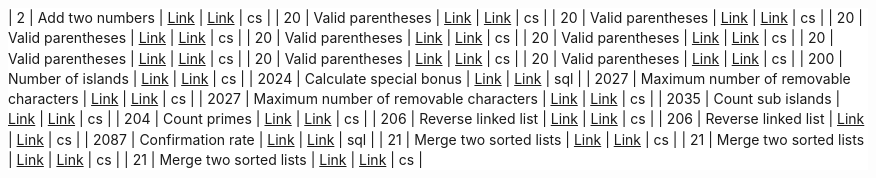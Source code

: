 | 2 | Add two numbers | [Link](https://github.com/brSaif/LeetcodeSubmissions/tree/master/submissions/2-add-two-numbers.md) | [Link]("https://github.com/brSaif/LeetcodeSubmissions/tree/master/submissions/2022-03-1018.04.53-Accepted-runtime92ms-memory42.6MB.cs") | cs |
| 20 | Valid parentheses | [Link](https://github.com/brSaif/LeetcodeSubmissions/tree/master/submissions/20-valid-parentheses.md) | [Link]("https://github.com/brSaif/LeetcodeSubmissions/tree/master/submissions/2021-06-0202.45.06-WrongAnswer-runtimeNA-memoryNA.cs") | cs |
| 20 | Valid parentheses | [Link](https://github.com/brSaif/LeetcodeSubmissions/tree/master/submissions/20-valid-parentheses.md) | [Link]("https://github.com/brSaif/LeetcodeSubmissions/tree/master/submissions/2021-06-0203.03.52-Accepted-runtime68ms-memory22.5MB.cs") | cs |
| 20 | Valid parentheses | [Link](https://github.com/brSaif/LeetcodeSubmissions/tree/master/submissions/20-valid-parentheses.md) | [Link]("https://github.com/brSaif/LeetcodeSubmissions/tree/master/submissions/2022-03-1323.11.49-Accepted-runtime68ms-memory37.7MB.cs") | cs |
| 20 | Valid parentheses | [Link](https://github.com/brSaif/LeetcodeSubmissions/tree/master/submissions/20-valid-parentheses.md) | [Link]("https://github.com/brSaif/LeetcodeSubmissions/tree/master/submissions/2022-03-1411.22.57-WrongAnswer-runtimeNA-memoryNA.cs") | cs |
| 20 | Valid parentheses | [Link](https://github.com/brSaif/LeetcodeSubmissions/tree/master/submissions/20-valid-parentheses.md) | [Link]("https://github.com/brSaif/LeetcodeSubmissions/tree/master/submissions/2022-03-1411.23.33-Accepted-runtime68ms-memory38.1MB.cs") | cs |
| 20 | Valid parentheses | [Link](https://github.com/brSaif/LeetcodeSubmissions/tree/master/submissions/20-valid-parentheses.md) | [Link]("https://github.com/brSaif/LeetcodeSubmissions/tree/master/submissions/2023-07-1610.25.55-WrongAnswer-runtimeNA-memoryNA.cs") | cs |
| 20 | Valid parentheses | [Link](https://github.com/brSaif/LeetcodeSubmissions/tree/master/submissions/20-valid-parentheses.md) | [Link]("https://github.com/brSaif/LeetcodeSubmissions/tree/master/submissions/2023-07-1611.03.45-WrongAnswer-runtimeNA-memoryNA.cs") | cs |
| 20 | Valid parentheses | [Link](https://github.com/brSaif/LeetcodeSubmissions/tree/master/submissions/20-valid-parentheses.md) | [Link]("https://github.com/brSaif/LeetcodeSubmissions/tree/master/submissions/2023-07-1611.06.50-Accepted-runtime78ms-memory38.1MB.cs") | cs |
| 200 | Number of islands | [Link](https://github.com/brSaif/LeetcodeSubmissions/tree/master/submissions/200-number-of-islands.md) | [Link]("https://github.com/brSaif/LeetcodeSubmissions/tree/master/submissions/2022-02-2600.09.19-Accepted-runtime134ms-memory44.7MB.cs") | cs |
| 2024 | Calculate special bonus | [Link](https://github.com/brSaif/LeetcodeSubmissions/tree/master/submissions/2024-calculate-special-bonus.md) | [Link]("https://github.com/brSaif/LeetcodeSubmissions/tree/master/submissions/2022-04-0801.46.24-Accepted-runtime1038ms-memory0B.sql") | sql |
| 2027 | Maximum number of removable characters | [Link](https://github.com/brSaif/LeetcodeSubmissions/tree/master/submissions/2027-maximum-number-of-removable-characters.md) | [Link]("https://github.com/brSaif/LeetcodeSubmissions/tree/master/submissions/2021-06-2402.18.54-Accepted-runtime332ms-memory46.9MB.cs") | cs |
| 2027 | Maximum number of removable characters | [Link](https://github.com/brSaif/LeetcodeSubmissions/tree/master/submissions/2027-maximum-number-of-removable-characters.md) | [Link]("https://github.com/brSaif/LeetcodeSubmissions/tree/master/submissions/2021-06-2402.20.15-Accepted-runtime308ms-memory47.2MB.cs") | cs |
| 2035 | Count sub islands | [Link](https://github.com/brSaif/LeetcodeSubmissions/tree/master/submissions/2035-count-sub-islands.md) | [Link]("https://github.com/brSaif/LeetcodeSubmissions/tree/master/submissions/2022-02-2722.23.56-Accepted-runtime572ms-memory54.5MB.cs") | cs |
| 204 | Count primes | [Link](https://github.com/brSaif/LeetcodeSubmissions/tree/master/submissions/204-count-primes.md) | [Link]("https://github.com/brSaif/LeetcodeSubmissions/tree/master/submissions/2021-06-1316.42.18-Accepted-runtime84ms-memory22.4MB.cs") | cs |
| 206 | Reverse linked list | [Link](https://github.com/brSaif/LeetcodeSubmissions/tree/master/submissions/206-reverse-linked-list.md) | [Link]("https://github.com/brSaif/LeetcodeSubmissions/tree/master/submissions/2021-06-1400.04.33-Accepted-runtime84ms-memory24.9MB.cs") | cs |
| 206 | Reverse linked list | [Link](https://github.com/brSaif/LeetcodeSubmissions/tree/master/submissions/206-reverse-linked-list.md) | [Link]("https://github.com/brSaif/LeetcodeSubmissions/tree/master/submissions/2021-12-3123.42.19-Accepted-runtime120ms-memory36.4MB.cs") | cs |
| 2087 | Confirmation rate | [Link](https://github.com/brSaif/LeetcodeSubmissions/tree/master/submissions/2087-confirmation-rate.md) | [Link]("https://github.com/brSaif/LeetcodeSubmissions/tree/master/submissions/2024-05-0523.48.52-Accepted-runtime1086ms-memory0B.sql") | sql |
| 21 | Merge two sorted lists | [Link](https://github.com/brSaif/LeetcodeSubmissions/tree/master/submissions/21-merge-two-sorted-lists.md) | [Link]("https://github.com/brSaif/LeetcodeSubmissions/tree/master/submissions/2022-01-0100.19.46-Accepted-runtime118ms-memory36.7MB.cs") | cs |
| 21 | Merge two sorted lists | [Link](https://github.com/brSaif/LeetcodeSubmissions/tree/master/submissions/21-merge-two-sorted-lists.md) | [Link]("https://github.com/brSaif/LeetcodeSubmissions/tree/master/submissions/2022-03-0711.35.37-Accepted-runtime84ms-memory40.2MB.cs") | cs |
| 21 | Merge two sorted lists | [Link](https://github.com/brSaif/LeetcodeSubmissions/tree/master/submissions/21-merge-two-sorted-lists.md) | [Link]("https://github.com/brSaif/LeetcodeSubmissions/tree/master/submissions/2022-03-0711.41.40-Accepted-runtime103ms-memory37.8MB.cs") | cs |